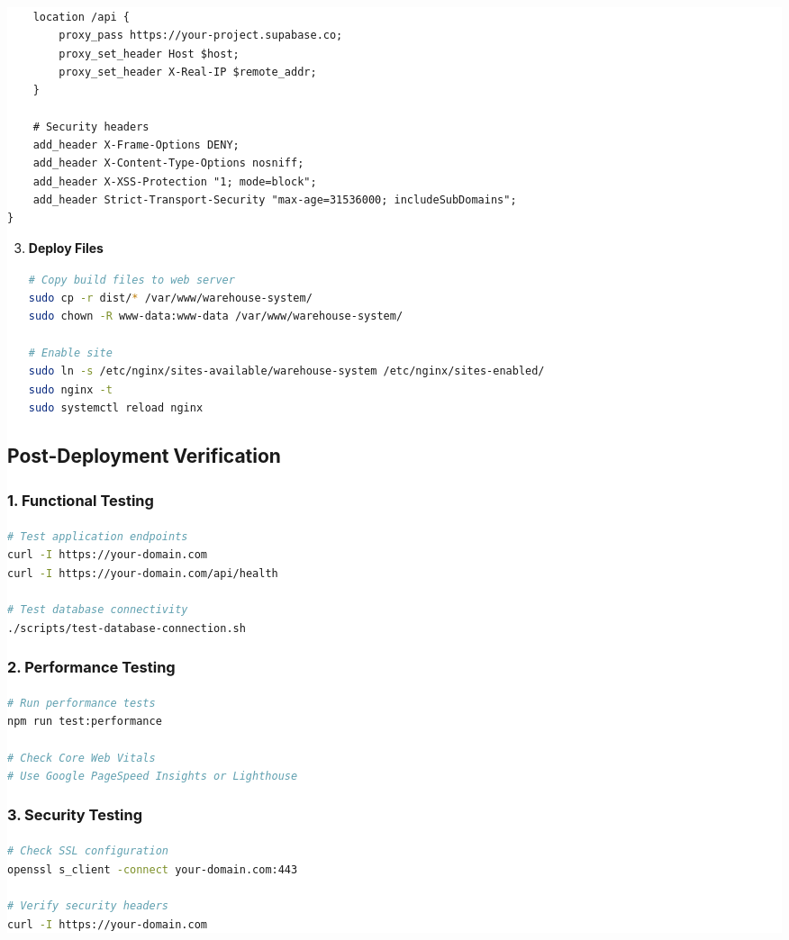    ```nginx
       location /api {
           proxy_pass https://your-project.supabase.co;
           proxy_set_header Host $host;
           proxy_set_header X-Real-IP $remote_addr;
       }
       
       # Security headers
       add_header X-Frame-Options DENY;
       add_header X-Content-Type-Options nosniff;
       add_header X-XSS-Protection "1; mode=block";
       add_header Strict-Transport-Security "max-age=31536000; includeSubDomains";
   }
   ```

3. **Deploy Files**
   ```bash
   # Copy build files to web server
   sudo cp -r dist/* /var/www/warehouse-system/
   sudo chown -R www-data:www-data /var/www/warehouse-system/
   
   # Enable site
   sudo ln -s /etc/nginx/sites-available/warehouse-system /etc/nginx/sites-enabled/
   sudo nginx -t
   sudo systemctl reload nginx
   ```

## Post-Deployment Verification

### 1. Functional Testing

```bash
# Test application endpoints
curl -I https://your-domain.com
curl -I https://your-domain.com/api/health

# Test database connectivity
./scripts/test-database-connection.sh
```

### 2. Performance Testing

```bash
# Run performance tests
npm run test:performance

# Check Core Web Vitals
# Use Google PageSpeed Insights or Lighthouse
```

### 3. Security Testing

```bash
# Check SSL configuration
openssl s_client -connect your-domain.com:443

# Verify security headers
curl -I https://your-domain.com
```
